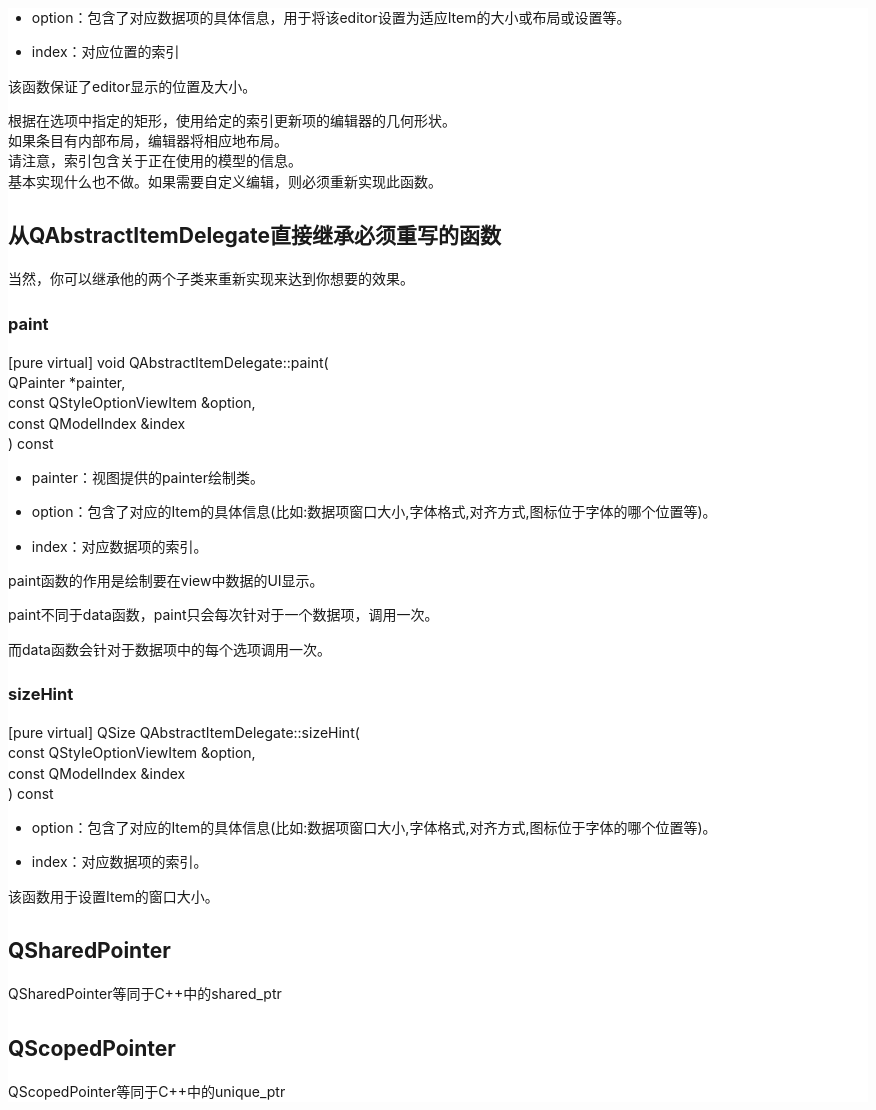 * option：包含了对应数据项的具体信息，用于将该editor设置为适应Item的大小或布局或设置等。

* index：对应位置的索引

该函数保证了editor显示的位置及大小。

根据在选项中指定的矩形，使用给定的索引更新项的编辑器的几何形状。  
如果条目有内部布局，编辑器将相应地布局。  
请注意，索引包含关于正在使用的模型的信息。  
基本实现什么也不做。如果需要自定义编辑，则必须重新实现此函数。

## 从QAbstractItemDelegate直接继承必须重写的函数
当然，你可以继承他的两个子类来重新实现来达到你想要的效果。

### paint
[pure virtual] void QAbstractItemDelegate::paint(  
QPainter *painter,  
const QStyleOptionViewItem &option,  
const QModelIndex &index  
) const

* painter：视图提供的painter绘制类。

* option：包含了对应的Item的具体信息(比如:数据项窗口大小,字体格式,对齐方式,图标位于字体的哪个位置等)。

* index：对应数据项的索引。


paint函数的作用是绘制要在view中数据的UI显示。

paint不同于data函数，paint只会每次针对于一个数据项，调用一次。

而data函数会针对于数据项中的每个选项调用一次。

### sizeHint
[pure virtual] QSize QAbstractItemDelegate::sizeHint(  
const QStyleOptionViewItem &option,  
const QModelIndex &index  
) const

* option：包含了对应的Item的具体信息(比如:数据项窗口大小,字体格式,对齐方式,图标位于字体的哪个位置等)。

* index：对应数据项的索引。

该函数用于设置Item的窗口大小。


## QSharedPointer

QSharedPointer等同于C++中的shared_ptr


## QScopedPointer

QScopedPointer等同于C++中的unique_ptr

